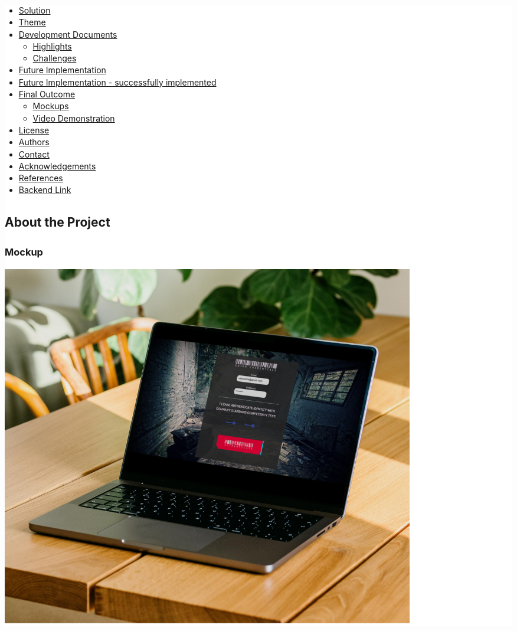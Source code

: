   - [Solution](#solution)
  - [Theme](#theme)
  - [Development Documents](#development-documents)
    - [Highlights](#highlights)
    - [Challenges](#challenges)
  - [Future Implementation](#future-implementation)
  - [Future Implementation - successfully implemented](#future-implementation---successfully-implemented)
- [Final Outcome](#final-outcome)
  - [Mockups](#mockups)
  - [Video Demonstration](#video-demonstration)
- [License](#license)
- [Authors](#authors)
- [Contact](#contact)
- [Acknowledgements](#acknowledgements)
- [References](#references)
- [Backend Link](#backend-link)


## About the Project


### Mockup
<img src="spynet/src/assets/readmeAssets/Login.jpg" alt="Mockup" style="height: 600px"/>
